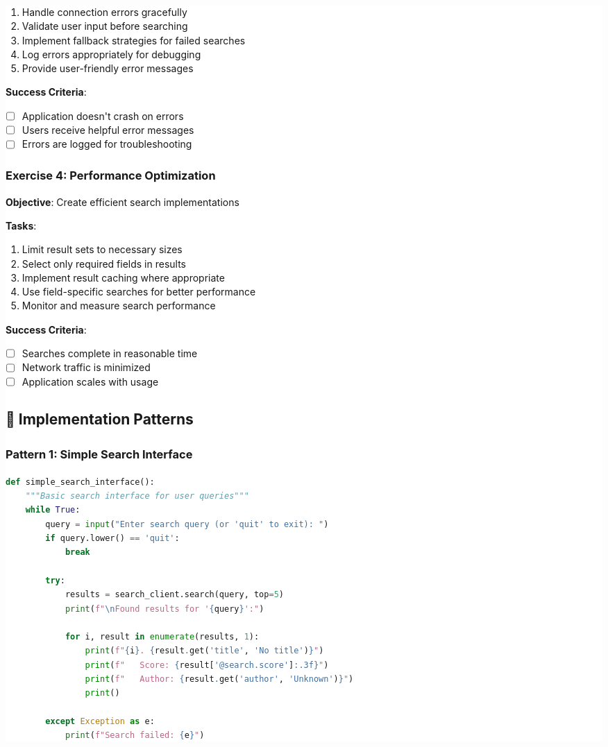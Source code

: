 1. Handle connection errors gracefully
2. Validate user input before searching
3. Implement fallback strategies for failed searches
4. Log errors appropriately for debugging
5. Provide user-friendly error messages

**Success Criteria**:

- [ ] Application doesn't crash on errors
- [ ] Users receive helpful error messages
- [ ] Errors are logged for troubleshooting

### Exercise 4: Performance Optimization
**Objective**: Create efficient search implementations

**Tasks**:

1. Limit result sets to necessary sizes
2. Select only required fields in results
3. Implement result caching where appropriate
4. Use field-specific searches for better performance
5. Monitor and measure search performance

**Success Criteria**:

- [ ] Searches complete in reasonable time
- [ ] Network traffic is minimized
- [ ] Application scales with usage

## 🚀 **Implementation Patterns**

### Pattern 1: Simple Search Interface
```python
def simple_search_interface():
    """Basic search interface for user queries"""
    while True:
        query = input("Enter search query (or 'quit' to exit): ")
        if query.lower() == 'quit':
            break
        
        try:
            results = search_client.search(query, top=5)
            print(f"\nFound results for '{query}':")
            
            for i, result in enumerate(results, 1):
                print(f"{i}. {result.get('title', 'No title')}")
                print(f"   Score: {result['@search.score']:.3f}")
                print(f"   Author: {result.get('author', 'Unknown')}")
                print()
                
        except Exception as e:
            print(f"Search failed: {e}")
```
